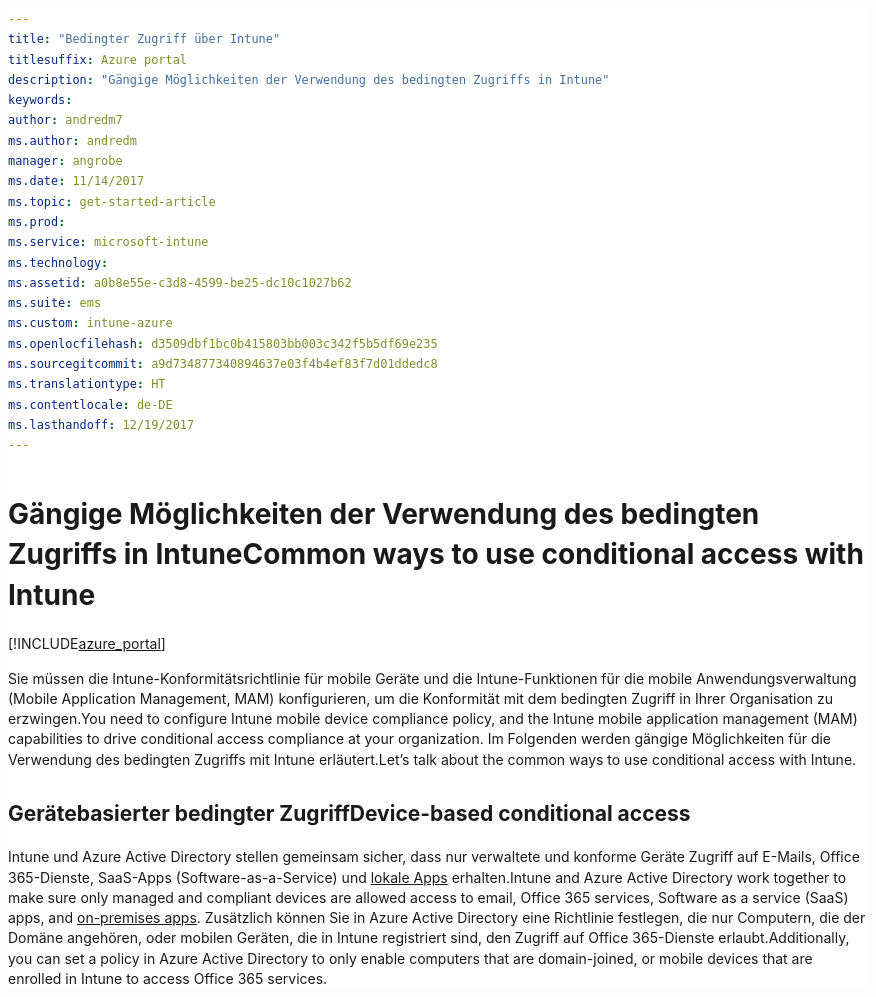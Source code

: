 ```yaml
---
title: "Bedingter Zugriff über Intune"
titlesuffix: Azure portal
description: "Gängige Möglichkeiten der Verwendung des bedingten Zugriffs in Intune"
keywords: 
author: andredm7
ms.author: andredm
manager: angrobe
ms.date: 11/14/2017
ms.topic: get-started-article
ms.prod: 
ms.service: microsoft-intune
ms.technology: 
ms.assetid: a0b8e55e-c3d8-4599-be25-dc10c1027b62
ms.suite: ems
ms.custom: intune-azure
ms.openlocfilehash: d3509dbf1bc0b415803bb003c342f5b5df69e235
ms.sourcegitcommit: a9d734877340894637e03f4b4ef83f7d01ddedc8
ms.translationtype: HT
ms.contentlocale: de-DE
ms.lasthandoff: 12/19/2017
---
```

# <a name="common-ways-to-use-conditional-access-with-intune"></a><span data-ttu-id="9d63e-103">Gängige Möglichkeiten der Verwendung des bedingten Zugriffs in Intune</span><span class="sxs-lookup"><span data-stu-id="9d63e-103">Common ways to use conditional access with Intune</span></span>

[!INCLUDE[azure_portal](./includes/azure_portal.md)]

<span data-ttu-id="9d63e-104">Sie müssen die Intune-Konformitätsrichtlinie für mobile Geräte und die Intune-Funktionen für die mobile Anwendungsverwaltung (Mobile Application Management, MAM) konfigurieren, um die Konformität mit dem bedingten Zugriff in Ihrer Organisation zu erzwingen.</span><span class="sxs-lookup"><span data-stu-id="9d63e-104">You need to configure Intune mobile device compliance policy, and the Intune mobile application management (MAM) capabilities to drive conditional access compliance at your organization.</span></span> <span data-ttu-id="9d63e-105">Im Folgenden werden gängige Möglichkeiten für die Verwendung des bedingten Zugriffs mit Intune erläutert.</span><span class="sxs-lookup"><span data-stu-id="9d63e-105">Let’s talk about the common ways to use conditional access with Intune.</span></span>

## <a name="device-based-conditional-access"></a><span data-ttu-id="9d63e-106">Gerätebasierter bedingter Zugriff</span><span class="sxs-lookup"><span data-stu-id="9d63e-106">Device-based conditional access</span></span>

<span data-ttu-id="9d63e-107">Intune und Azure Active Directory stellen gemeinsam sicher, dass nur verwaltete und konforme Geräte Zugriff auf E-Mails, Office 365-Dienste, SaaS-Apps (Software-as-a-Service) und [lokale Apps](https://docs.microsoft.com/azure/active-directory/active-directory-application-proxy-get-started) erhalten.</span><span class="sxs-lookup"><span data-stu-id="9d63e-107">Intune and Azure Active Directory work together to make sure only managed and compliant devices are allowed access to email, Office 365 services, Software as a service (SaaS) apps, and [on-premises apps](https://docs.microsoft.com/azure/active-directory/active-directory-application-proxy-get-started).</span></span> <span data-ttu-id="9d63e-108">Zusätzlich können Sie in Azure Active Directory eine Richtlinie festlegen, die nur Computern, die der Domäne angehören, oder mobilen Geräten, die in Intune registriert sind, den Zugriff auf Office 365-Dienste erlaubt.</span><span class="sxs-lookup"><span data-stu-id="9d63e-108">Additionally, you can set a policy in Azure Active Directory to only enable computers that are domain-joined, or mobile devices that are enrolled in Intune to access Office 365 services.</span></span>
